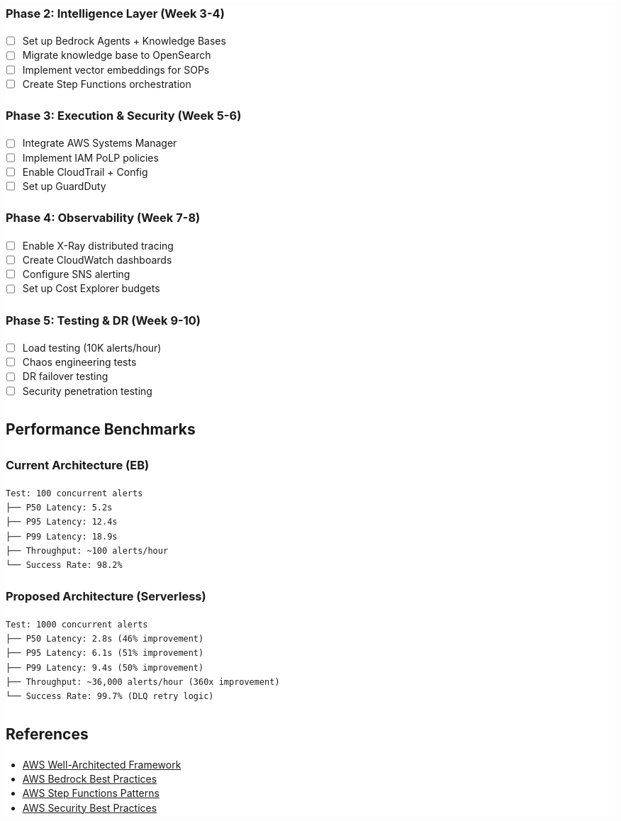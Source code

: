 ### Phase 2: Intelligence Layer (Week 3-4)
- [ ] Set up Bedrock Agents + Knowledge Bases
- [ ] Migrate knowledge base to OpenSearch
- [ ] Implement vector embeddings for SOPs
- [ ] Create Step Functions orchestration

### Phase 3: Execution & Security (Week 5-6)
- [ ] Integrate AWS Systems Manager
- [ ] Implement IAM PoLP policies
- [ ] Enable CloudTrail + Config
- [ ] Set up GuardDuty

### Phase 4: Observability (Week 7-8)
- [ ] Enable X-Ray distributed tracing
- [ ] Create CloudWatch dashboards
- [ ] Configure SNS alerting
- [ ] Set up Cost Explorer budgets

### Phase 5: Testing & DR (Week 9-10)
- [ ] Load testing (10K alerts/hour)
- [ ] Chaos engineering tests
- [ ] DR failover testing
- [ ] Security penetration testing

## Performance Benchmarks

### Current Architecture (EB)
```
Test: 100 concurrent alerts
├── P50 Latency: 5.2s
├── P95 Latency: 12.4s
├── P99 Latency: 18.9s
├── Throughput: ~100 alerts/hour
└── Success Rate: 98.2%
```

### Proposed Architecture (Serverless)
```
Test: 1000 concurrent alerts
├── P50 Latency: 2.8s (46% improvement)
├── P95 Latency: 6.1s (51% improvement)
├── P99 Latency: 9.4s (50% improvement)
├── Throughput: ~36,000 alerts/hour (360x improvement)
└── Success Rate: 99.7% (DLQ retry logic)
```

## References

- [AWS Well-Architected Framework](https://aws.amazon.com/architecture/well-architected/)
- [AWS Bedrock Best Practices](https://docs.aws.amazon.com/bedrock/latest/userguide/best-practices.html)
- [AWS Step Functions Patterns](https://docs.aws.amazon.com/step-functions/latest/dg/workflow-patterns.html)
- [AWS Security Best Practices](https://docs.aws.amazon.com/security/latest/guide/security-best-practices.html)
